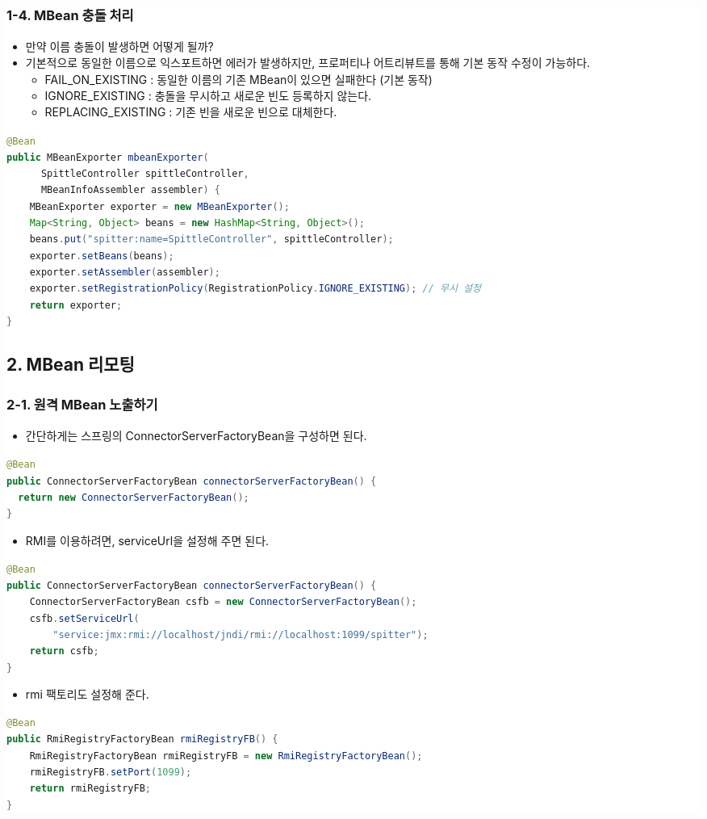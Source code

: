 ### 1-4. MBean 충돌 처리
- 만약 이름 충돌이 발생하면 어떻게 될까?
- 기본적으로 동일한 이름으로 익스포트하면 에러가 발생하지만, 프로퍼티나 어트리뷰트를 통해 기본 동작 수정이 가능하다.
    - FAIL_ON_EXISTING : 동일한 이름의 기존 MBean이 있으면 실패한다 (기본 동작)
    - IGNORE_EXISTING : 충돌을 무시하고 새로운 빈도 등록하지 않는다.
    - REPLACING_EXISTING : 기존 빈을 새로운 빈으로 대체한다.

```java
@Bean
public MBeanExporter mbeanExporter(
      SpittleController spittleController,
      MBeanInfoAssembler assembler) {
    MBeanExporter exporter = new MBeanExporter();
    Map<String, Object> beans = new HashMap<String, Object>();
    beans.put("spitter:name=SpittleController", spittleController);
    exporter.setBeans(beans);
    exporter.setAssembler(assembler);
    exporter.setRegistrationPolicy(RegistrationPolicy.IGNORE_EXISTING); // 무시 설정
    return exporter;
}
```

## 2. MBean 리모팅
### 2-1. 원격 MBean 노출하기
- 간단하게는 스프링의 ConnectorServerFactoryBean을 구성하면 된다.

```java
@Bean
public ConnectorServerFactoryBean connectorServerFactoryBean() {
  return new ConnectorServerFactoryBean();
}
```

- RMI를 이용하려면, serviceUrl을 설정해 주면 된다.

```java
@Bean
public ConnectorServerFactoryBean connectorServerFactoryBean() {
    ConnectorServerFactoryBean csfb = new ConnectorServerFactoryBean();
    csfb.setServiceUrl(
        "service:jmx:rmi://localhost/jndi/rmi://localhost:1099/spitter");
    return csfb;
}
```

- rmi 팩토리도 설정해 준다.

```java
@Bean
public RmiRegistryFactoryBean rmiRegistryFB() {
    RmiRegistryFactoryBean rmiRegistryFB = new RmiRegistryFactoryBean();
    rmiRegistryFB.setPort(1099);
    return rmiRegistryFB;
}
```
